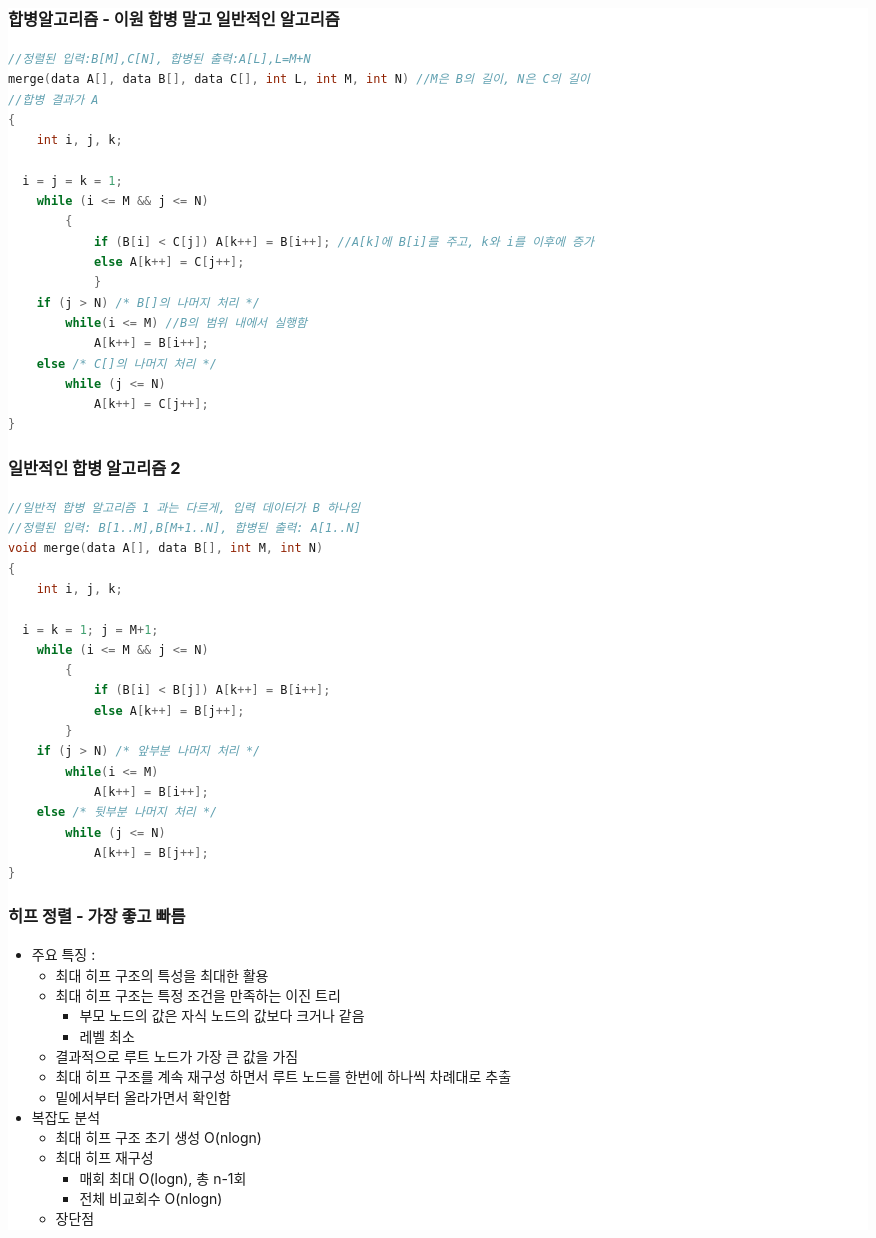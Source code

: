 ### 합병알고리즘 - 이원 합병 말고 일반적인 알고리즘

```cpp
//정렬된 입력:B[M],C[N], 합병된 출력:A[L],L=M+N 
merge(data A[], data B[], data C[], int L, int M, int N) //M은 B의 길이, N은 C의 길이
//합병 결과가 A
{
	int i, j, k; 

  i = j = k = 1;
	while (i <= M && j <= N)
		{
			if (B[i] < C[j]) A[k++] = B[i++]; //A[k]에 B[i]를 주고, k와 i를 이후에 증가 
			else A[k++] = C[j++];
			}
	if (j > N) /* B[]의 나머지 처리 */
		while(i <= M) //B의 범위 내에서 실행함 
			A[k++] = B[i++];
	else /* C[]의 나머지 처리 */
		while (j <= N) 
			A[k++] = C[j++];
}
```

### 일반적인 합병 알고리즘 2

```cpp
//일반적 합병 알고리즘 1 과는 다르게, 입력 데이터가 B 하나임
//정렬된 입력: B[1..M],B[M+1..N], 합병된 출력: A[1..N] 
void merge(data A[], data B[], int M, int N) 
{
	int i, j, k; 

  i = k = 1; j = M+1;
	while (i <= M && j <= N)
		{
			if (B[i] < B[j]) A[k++] = B[i++];
			else A[k++] = B[j++];
		}
	if (j > N) /* 앞부분 나머지 처리 */
		while(i <= M) 
			A[k++] = B[i++];
	else /* 뒷부분 나머지 처리 */
		while (j <= N) 
			A[k++] = B[j++];
}
```

### 히프 정렬 - 가장 좋고 빠름

- 주요 특징 :
    - 최대 히프 구조의 특성을 최대한 활용
    - 최대 히프 구조는 특정 조건을 만족하는 이진 트리
        - 부모 노드의 값은 자식 노드의 값보다 크거나 같음
        - 레벨 최소
    - 결과적으로 루트 노드가 가장 큰 값을 가짐
    - 최대 히프 구조를 계속 재구성 하면서 루트 노드를 한번에 하나씩 차례대로 추출
    - 밑에서부터 올라가면서 확인함
- 복잡도 분석
    - 최대 히프 구조 초기 생성 O(nlogn)
    - 최대 히프 재구성
        - 매회 최대 O(logn), 총 n-1회
        - 전체 비교회수 O(nlogn)
    - 장단점

[jekyll-docs]: http://jekyllrb.com/docs/home
[jekyll-gh]:   https://github.com/jekyll/jekyll
[jekyll-talk]: https://talk.jekyllrb.com/